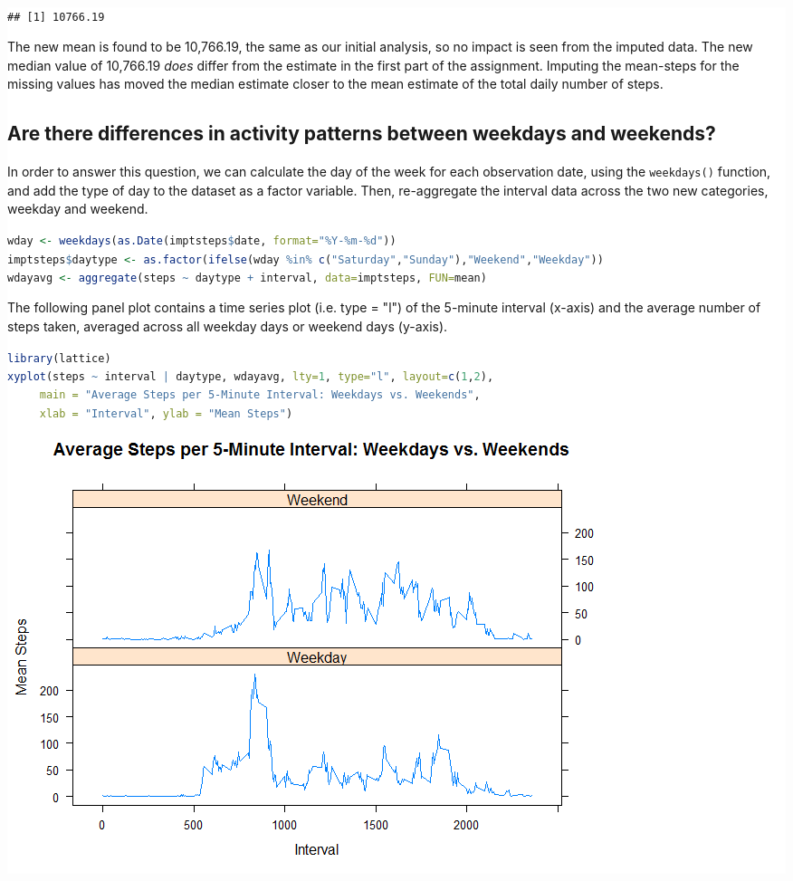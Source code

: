 ```
## [1] 10766.19
```

The new mean is found to be 10,766.19, the same as our initial analysis, so no impact is seen from the imputed data. 
The new median value of 10,766.19 *does* differ from the estimate in the first part of the assignment.  Imputing the mean-steps for the missing values has moved the median estimate closer to the mean estimate of the total daily number of steps. 
 
 
## Are there differences in activity patterns between weekdays and weekends?  

In order to answer this question, we can calculate the day of the week for each observation date, using the `weekdays()` function, and add the type of day to the dataset as a factor variable. Then, re-aggregate the interval data across the two new categories, weekday and weekend.


```r
wday <- weekdays(as.Date(imptsteps$date, format="%Y-%m-%d"))
imptsteps$daytype <- as.factor(ifelse(wday %in% c("Saturday","Sunday"),"Weekend","Weekday"))
wdayavg <- aggregate(steps ~ daytype + interval, data=imptsteps, FUN=mean)
```

The following panel plot contains a time series plot (i.e. type = "l") of the 5-minute interval (x-axis) and the average number of steps taken, averaged across all weekday days or weekend days (y-axis).


```r
library(lattice)
xyplot(steps ~ interval | daytype, wdayavg, lty=1, type="l", layout=c(1,2),
     main = "Average Steps per 5-Minute Interval: Weekdays vs. Weekends", 
     xlab = "Interval", ylab = "Mean Steps")
```

![](RepData_PeerAssessment1_files/figure-html/unnamed-chunk-12-1.png)
